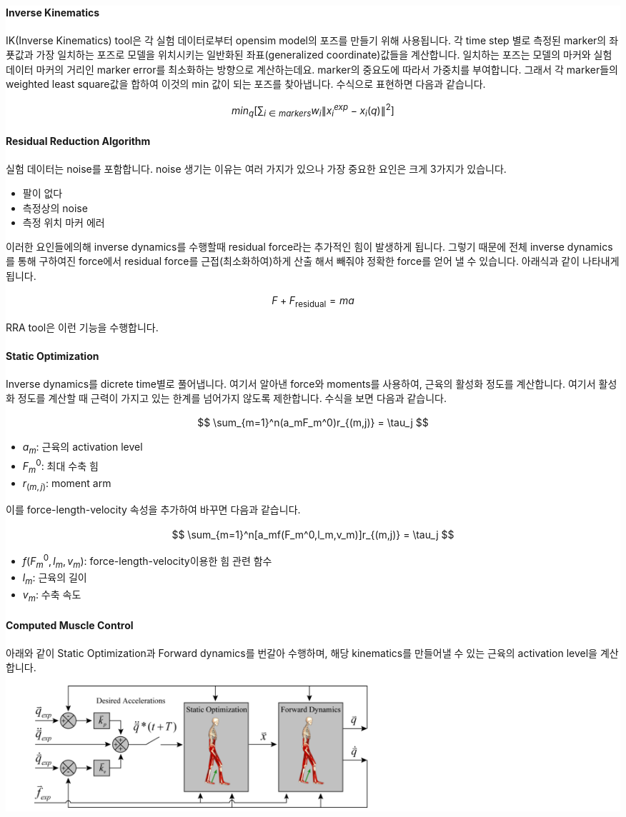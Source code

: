 #### Inverse Kinematics
IK(Inverse Kinematics) tool은 각 실험 데이터로부터 opensim model의 포즈를 만들기 위해 사용됩니다. 각 time step 별로 측정된 marker의 좌푯값과 가장 일치하는 포즈로 모델을 위치시키는 일반화된 좌표(generalized coordinate)값들을 계산합니다. 일치하는 포즈는 모델의 마커와 실험데이터 마커의 거리인 marker error를 최소화하는 방향으로 계산하는데요. marker의 중요도에 따라서 가중치를 부여합니다. 그래서 각 marker들의 weighted least square값을 합하여 이것의 min 값이 되는 포즈를 찾아냅니다. 수식으로 표현하면 다음과 같습니다.

$$ min_q \left[ \sum_{i\in{markers}}w_i \|x_i^{exp} - x_i(q)\|^2 \right] $$


#### Residual Reduction Algorithm
실험 데이터는 noise를 포함합니다. noise 생기는 이유는 여러 가지가 있으나 가장 중요한 요인은 크게 3가지가 있습니다.
  - 팔이 없다
  - 측정상의 noise
  - 측정 위치 마커 에러

이러한 요인들에의해 inverse dynamics를 수행할때 residual force라는 추가적인 힘이 발생하게 됩니다. 그렇기 때문에 전체 inverse dynamics를 통해 구하여진 force에서 residual force를 근접(최소화하여)하게 산출 해서 빼줘야 정확한 force를 얻어 낼 수 있습니다. 아래식과 같이 나타내게 됩니다.

$$ F + F_{\text{residual}} = ma $$

RRA tool은 이런 기능을 수행합니다.

#### Static Optimization
Inverse dynamics를 dicrete time별로 풀어냅니다. 여기서 알아낸 force와 moments를 사용하여, 근육의 활성화 정도를 계산합니다. 여기서 활성화 정도를 계산할 때 근력이 가지고 있는 한계를 넘어가지 않도록 제한합니다. 수식을 보면 다음과 같습니다.

$$ \sum_{m=1}^n(a_mF_m^0)r_{(m,j)} = \tau_j $$

  * $a_m$: 근육의 activation level
  * $F_m^0$: 최대 수축 힘
  * $r_{(m,j)}$: moment arm

이를 force-length-velocity 속성을 추가하여 바꾸면 다음과 같습니다.

$$ \sum_{m=1}^n[a_mf(F_m^0,l_m,v_m)]r_{(m,j)} = \tau_j $$

  * $f(F_m^0,l_m,v_m)$: force-length-velocity이용한 힘 관련 함수
  * $l_m$: 근육의 길이
  * $v_m$: 수축 속도

#### Computed Muscle Control

아래와 같이 Static Optimization과 Forward dynamics를 번갈아 수행하며, 해당 kinematics를 만들어낼 수 있는 근육의 activation level을 계산합니다.
<figure>
<img src="/img/opensim/opensim_cmc.png" width="60%" alt="">
</figure>


[^1]: overfit 검사를 위해 맞춰야 할 속도는 가변적이기는 하나 기본적으로 1.25m/s입니다.